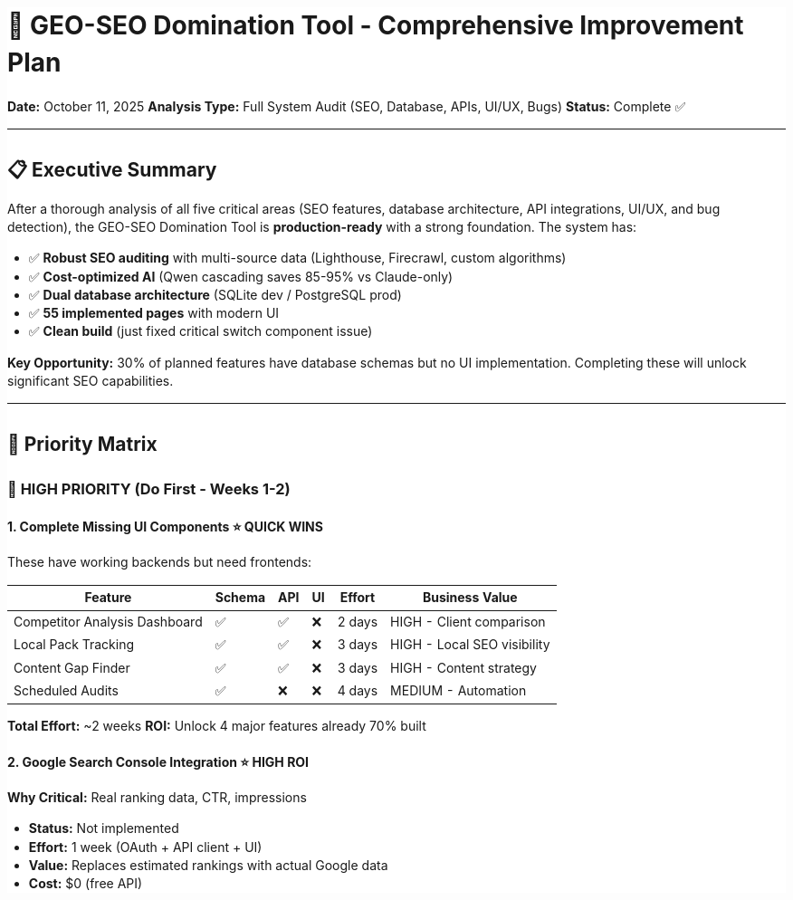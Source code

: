 # 🚀 GEO-SEO Domination Tool - Comprehensive Improvement Plan
**Date:** October 11, 2025
**Analysis Type:** Full System Audit (SEO, Database, APIs, UI/UX, Bugs)
**Status:** Complete ✅

---

## 📋 Executive Summary

After a thorough analysis of all five critical areas (SEO features, database architecture, API integrations, UI/UX, and bug detection), the GEO-SEO Domination Tool is **production-ready** with a strong foundation. The system has:

- ✅ **Robust SEO auditing** with multi-source data (Lighthouse, Firecrawl, custom algorithms)
- ✅ **Cost-optimized AI** (Qwen cascading saves 85-95% vs Claude-only)
- ✅ **Dual database architecture** (SQLite dev / PostgreSQL prod)
- ✅ **55 implemented pages** with modern UI
- ✅ **Clean build** (just fixed critical switch component issue)

**Key Opportunity:** 30% of planned features have database schemas but no UI implementation. Completing these will unlock significant SEO capabilities.

---

## 🎯 Priority Matrix

### 🔴 **HIGH PRIORITY** (Do First - Weeks 1-2)

#### 1. Complete Missing UI Components ⭐ **QUICK WINS**
These have working backends but need frontends:

| Feature | Schema | API | UI | Effort | Business Value |
|---------|--------|-----|----|----|--------------|
| Competitor Analysis Dashboard | ✅ | ✅ | ❌ | 2 days | HIGH - Client comparison |
| Local Pack Tracking | ✅ | ✅ | ❌ | 3 days | HIGH - Local SEO visibility |
| Content Gap Finder | ✅ | ✅ | ❌ | 3 days | HIGH - Content strategy |
| Scheduled Audits | ✅ | ❌ | ❌ | 4 days | MEDIUM - Automation |

**Total Effort:** ~2 weeks
**ROI:** Unlock 4 major features already 70% built

#### 2. Google Search Console Integration ⭐ **HIGH ROI**
**Why Critical:** Real ranking data, CTR, impressions

- **Status:** Not implemented
- **Effort:** 1 week (OAuth + API client + UI)
- **Value:** Replaces estimated rankings with actual Google data
- **Cost:** $0 (free API)
